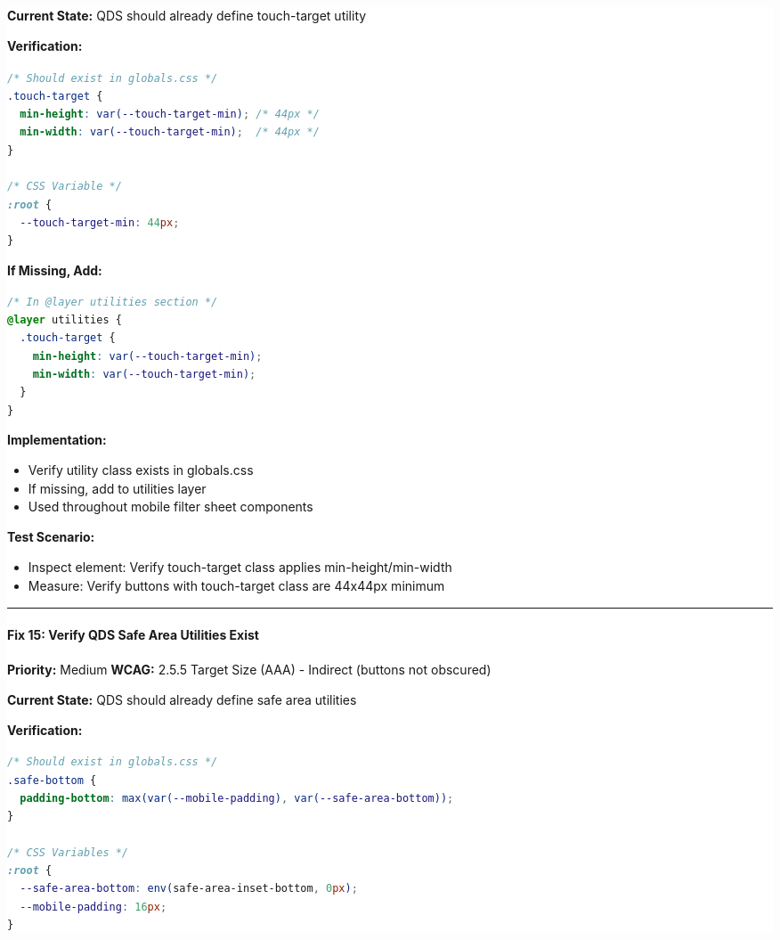 **Current State:** QDS should already define touch-target utility

**Verification:**
```css
/* Should exist in globals.css */
.touch-target {
  min-height: var(--touch-target-min); /* 44px */
  min-width: var(--touch-target-min);  /* 44px */
}

/* CSS Variable */
:root {
  --touch-target-min: 44px;
}
```

**If Missing, Add:**
```css
/* In @layer utilities section */
@layer utilities {
  .touch-target {
    min-height: var(--touch-target-min);
    min-width: var(--touch-target-min);
  }
}
```

**Implementation:**
- Verify utility class exists in globals.css
- If missing, add to utilities layer
- Used throughout mobile filter sheet components

**Test Scenario:**
- Inspect element: Verify touch-target class applies min-height/min-width
- Measure: Verify buttons with touch-target class are 44x44px minimum

---

#### Fix 15: Verify QDS Safe Area Utilities Exist
**Priority:** Medium
**WCAG:** 2.5.5 Target Size (AAA) - Indirect (buttons not obscured)

**Current State:** QDS should already define safe area utilities

**Verification:**
```css
/* Should exist in globals.css */
.safe-bottom {
  padding-bottom: max(var(--mobile-padding), var(--safe-area-bottom));
}

/* CSS Variables */
:root {
  --safe-area-bottom: env(safe-area-inset-bottom, 0px);
  --mobile-padding: 16px;
}
```
